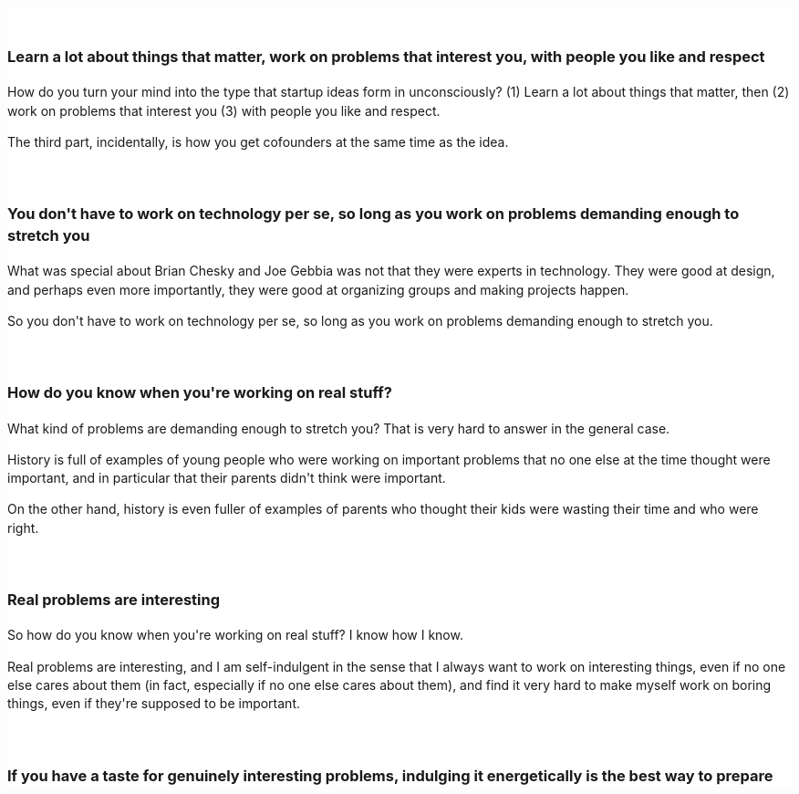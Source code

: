 
<br>

### **Learn a lot about things that matter, work on problems that interest you, with people you like and respect**

How do you turn your mind into the type that startup ideas form in unconsciously? (1) Learn a lot about things that matter, then (2) work on problems that interest you (3) with people you like and respect.

The third part, incidentally, is how you get cofounders at the same time as the idea.


<br>

### **You don't have to work on technology per se, so long as you work on problems demanding enough to stretch you**

What was special about Brian Chesky and Joe Gebbia was not that they were experts in technology. They were good at design, and perhaps even more importantly, they were good at organizing groups and making projects happen.

So you don't have to work on technology per se, so long as you work on problems demanding enough to stretch you.


<br>

### **How do you know when you're working on real stuff?**

What kind of problems are demanding enough to stretch you? That is very hard to answer in the general case.

History is full of examples of young people who were working on important problems that no one else at the time thought were important, and in particular that their parents didn't think were important.

On the other hand, history is even fuller of examples of parents who thought their kids were wasting their time and who were right.


<br>

### **Real problems are interesting**

So how do you know when you're working on real stuff? I know how I know.

Real problems are interesting, and I am self-indulgent in the sense that I always want to work on interesting things, even if no one else cares about them (in fact, especially if no one else cares about them), and find it very hard to make myself work on boring things, even if they're supposed to be important.


<br>

### **If you have a taste for genuinely interesting problems, indulging it energetically is the best way to prepare**
